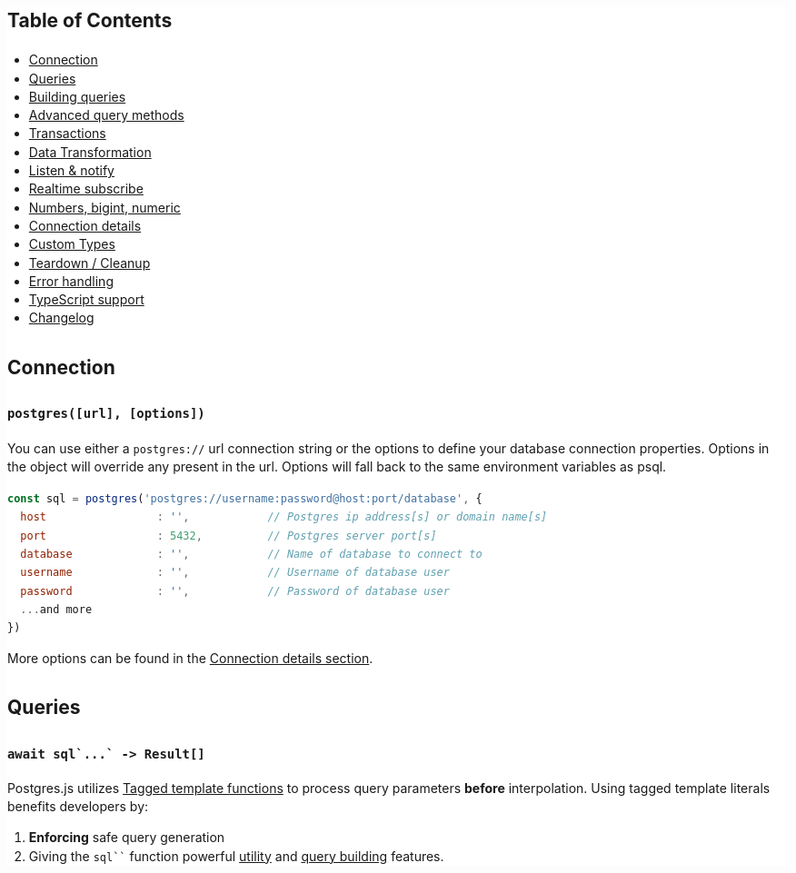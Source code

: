 ## Table of Contents

* [Connection](#connection)
* [Queries](#queries)
* [Building queries](#building-queries)
* [Advanced query methods](#advanced-query-methods)
* [Transactions](#transactions)
* [Data Transformation](#data-transformation)
* [Listen & notify](#listen--notify)
* [Realtime subscribe](#realtime-subscribe)
* [Numbers, bigint, numeric](#numbers-bigint-numeric)
* [Connection details](#connection-details)
* [Custom Types](#custom-types)
* [Teardown / Cleanup](#teardown--cleanup)
* [Error handling](#error-handling)
* [TypeScript support](#typescript-support)
* [Changelog](./CHANGELOG.md)


## Connection

### `postgres([url], [options])`

You can use either a `postgres://` url connection string or the options to define your database connection properties. Options in the object will override any present in the url. Options will fall back to the same environment variables as psql.

```js
const sql = postgres('postgres://username:password@host:port/database', {
  host                 : '',            // Postgres ip address[s] or domain name[s]
  port                 : 5432,          // Postgres server port[s]
  database             : '',            // Name of database to connect to
  username             : '',            // Username of database user
  password             : '',            // Password of database user
  ...and more
})
```

More options can be found in the [Connection details section](#connection-details).

## Queries

### ```await sql`...` -> Result[]```

Postgres.js utilizes [Tagged template functions](https://developer.mozilla.org/en-US/docs/Web/JavaScript/Reference/Template_literals#Tagged_templates) to process query parameters **before** interpolation. Using tagged template literals benefits developers by:

1. **Enforcing** safe query generation
2. Giving the ` sql`` ` function powerful [utility](#dynamic-inserts) and [query building](#building-queries) features.
